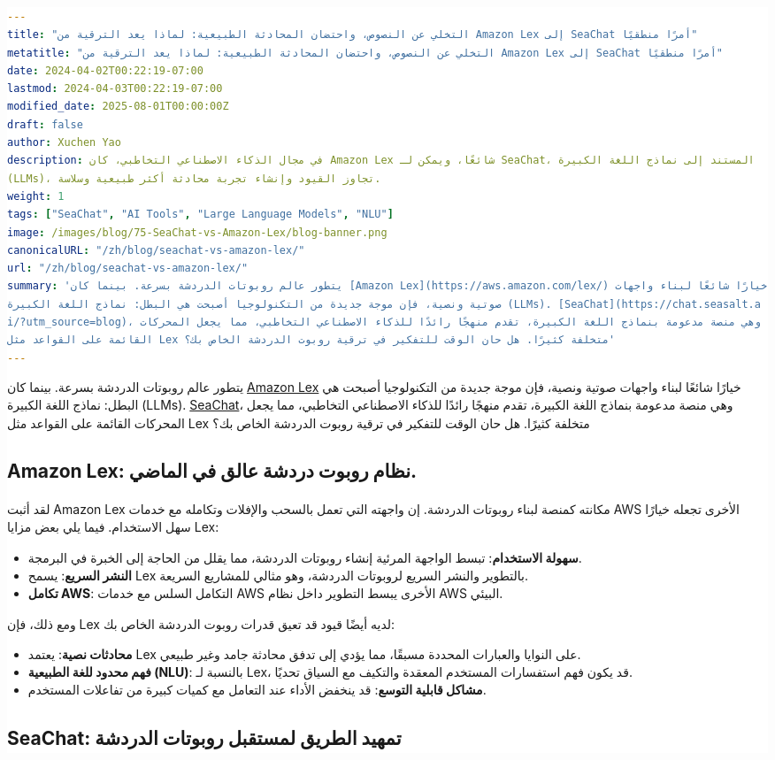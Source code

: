 ```yaml
---
title: "التخلي عن النصوص، واحتضان المحادثة الطبيعية: لماذا يعد الترقية من Amazon Lex إلى SeaChat أمرًا منطقيًا"
metatitle: "التخلي عن النصوص، واحتضان المحادثة الطبيعية: لماذا يعد الترقية من Amazon Lex إلى SeaChat أمرًا منطقيًا"
date: 2024-04-02T00:22:19-07:00
lastmod: 2024-04-03T00:22:19-07:00
modified_date: 2025-08-01T00:00:00Z
draft: false
author: Xuchen Yao
description: في مجال الذكاء الاصطناعي التخاطبي، كان Amazon Lex شائعًا، ويمكن لـ SeaChat، المستند إلى نماذج اللغة الكبيرة (LLMs)، تجاوز القيود وإنشاء تجربة محادثة أكثر طبيعية وسلاسة.
weight: 1
tags: ["SeaChat", "AI Tools", "Large Language Models", "NLU"]
image: /images/blog/75-SeaChat-vs-Amazon-Lex/blog-banner.png
canonicalURL: "/zh/blog/seachat-vs-amazon-lex/"
url: "/zh/blog/seachat-vs-amazon-lex/"
summary: 'يتطور عالم روبوتات الدردشة بسرعة. بينما كان [Amazon Lex](https://aws.amazon.com/lex/) خيارًا شائعًا لبناء واجهات صوتية ونصية، فإن موجة جديدة من التكنولوجيا أصبحت هي البطل: نماذج اللغة الكبيرة (LLMs). [SeaChat](https://chat.seasalt.ai/?utm_source=blog)، وهي منصة مدعومة بنماذج اللغة الكبيرة، تقدم منهجًا رائدًا للذكاء الاصطناعي التخاطبي، مما يجعل المحركات القائمة على القواعد مثل Lex متخلفة كثيرًا. هل حان الوقت للتفكير في ترقية روبوت الدردشة الخاص بك؟'
---
```


يتطور عالم روبوتات الدردشة بسرعة. بينما كان [Amazon Lex](https://aws.amazon.com/lex/) خيارًا شائعًا لبناء واجهات صوتية ونصية، فإن موجة جديدة من التكنولوجيا أصبحت هي البطل: نماذج اللغة الكبيرة (LLMs). [SeaChat](https://chat.seasalt.ai/?utm_source=blog)، وهي منصة مدعومة بنماذج اللغة الكبيرة، تقدم منهجًا رائدًا للذكاء الاصطناعي التخاطبي، مما يجعل المحركات القائمة على القواعد مثل Lex متخلفة كثيرًا. هل حان الوقت للتفكير في ترقية روبوت الدردشة الخاص بك؟

## Amazon Lex: نظام روبوت دردشة عالق في الماضي.

لقد أثبت Amazon Lex مكانته كمنصة لبناء روبوتات الدردشة. إن واجهته التي تعمل بالسحب والإفلات وتكامله مع خدمات AWS الأخرى تجعله خيارًا سهل الاستخدام. فيما يلي بعض مزايا Lex:

- **سهولة الاستخدام**: تبسط الواجهة المرئية إنشاء روبوتات الدردشة، مما يقلل من الحاجة إلى الخبرة في البرمجة.
- **النشر السريع**: يسمح Lex بالتطوير والنشر السريع لروبوتات الدردشة، وهو مثالي للمشاريع السريعة.
- **تكامل AWS**: التكامل السلس مع خدمات AWS الأخرى يبسط التطوير داخل نظام AWS البيئي.

ومع ذلك، فإن Lex لديه أيضًا قيود قد تعيق قدرات روبوت الدردشة الخاص بك:

- **محادثات نصية**: يعتمد Lex على النوايا والعبارات المحددة مسبقًا، مما يؤدي إلى تدفق محادثة جامد وغير طبيعي.
- **فهم محدود للغة الطبيعية (NLU)**: بالنسبة لـ Lex، قد يكون فهم استفسارات المستخدم المعقدة والتكيف مع السياق تحديًا.
- **مشاكل قابلية التوسع**: قد ينخفض الأداء عند التعامل مع كميات كبيرة من تفاعلات المستخدم.

## SeaChat: تمهيد الطريق لمستقبل روبوتات الدردشة
